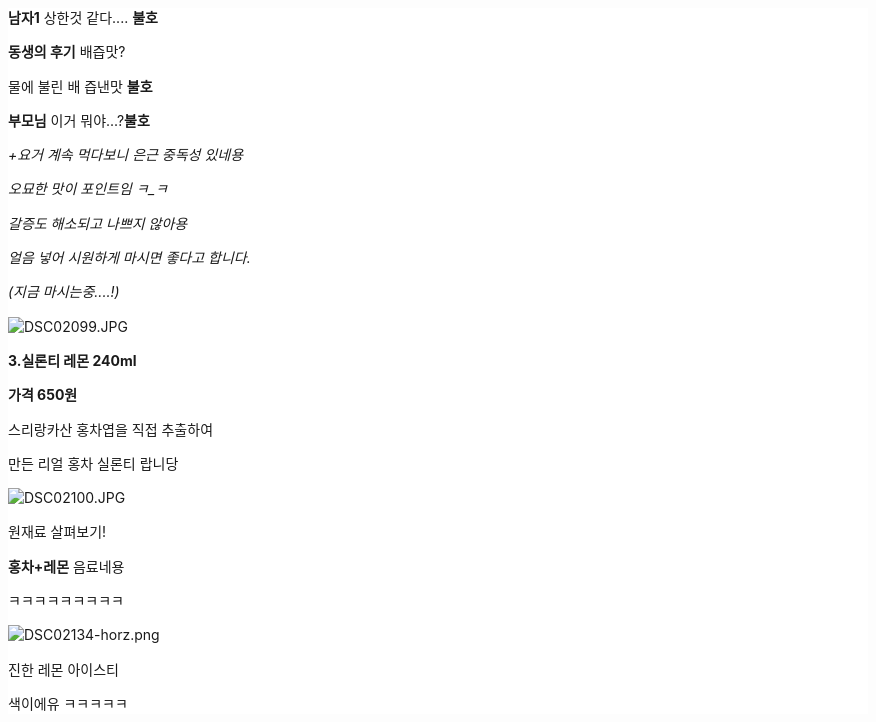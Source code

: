 **남자1**  상한것 같다....  **불호**

  

**동생의 후기**  배즙맛?

물에 불린 배 즙낸맛  **불호**

**부모님** 이거 뭐야...?**불호**

  

_+요거 계속 먹다보니_ _은근 중독성 있네용_

_오묘한 맛이 포인트임 ㅋ_ㅋ_

_갈증도 해소되고 나쁘지 않아용_

_얼음 넣어 시원하게 마시면 좋다고 합니다._

_(지금 마시는중....!)_

  

  

![DSC02099.JPG](https://post-phinf.pstatic.net/20151014_131/plm3334_1444760316723hrbAT_JPEG/mug_obj_144476032114476039.JPG?type=w1080)

  

**3.실론티 레몬 240ml**

**가격 650원**

  

스리랑카산 홍차엽을 직접 추출하여

만든 리얼 홍차 실론티 랍니당

  

![DSC02100.JPG](https://post-phinf.pstatic.net/20151014_286/plm3334_14447603168836mSwM_JPEG/mug_obj_144476032130052597.JPG?type=w1080)

  

원재료 살펴보기!

**홍차+레몬**  음료네용

ㅋㅋㅋㅋㅋㅋㅋㅋㅋ

  

  

  

![DSC02134-horz.png](https://post-phinf.pstatic.net/20151014_89/plm3334_14447603178030ezaL_PNG/mug_obj_144476032227364932.png?type=w1080)

  

  

진한 레몬 아이스티

색이에유 ㅋㅋㅋㅋㅋ

  

  
